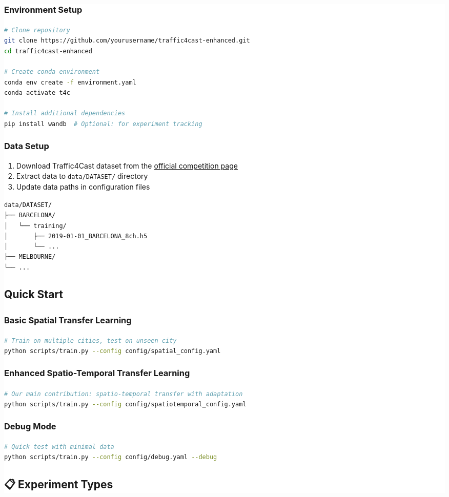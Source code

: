 ### Environment Setup
```bash
# Clone repository
git clone https://github.com/yourusername/traffic4cast-enhanced.git
cd traffic4cast-enhanced

# Create conda environment
conda env create -f environment.yaml
conda activate t4c

# Install additional dependencies
pip install wandb  # Optional: for experiment tracking
```

### Data Setup
1. Download Traffic4Cast dataset from the [official competition page](https://www.iarai.ac.at/traffic4cast/)
2. Extract data to `data/DATASET/` directory
3. Update data paths in configuration files

```
data/DATASET/
├── BARCELONA/
│   └── training/
│       ├── 2019-01-01_BARCELONA_8ch.h5
│       └── ...
├── MELBOURNE/
└── ...
```

## Quick Start

### Basic Spatial Transfer Learning
```bash
# Train on multiple cities, test on unseen city
python scripts/train.py --config config/spatial_config.yaml
```

### Enhanced Spatio-Temporal Transfer Learning
```bash
# Our main contribution: spatio-temporal transfer with adaptation
python scripts/train.py --config config/spatiotemporal_config.yaml
```

### Debug Mode
```bash
# Quick test with minimal data
python scripts/train.py --config config/debug.yaml --debug
```

## 📋 Experiment Types
